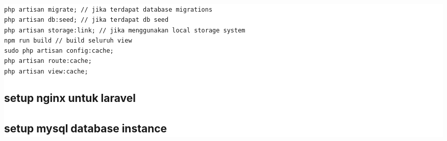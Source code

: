 
```
php artisan migrate; // jika terdapat database migrations
php artisan db:seed; // jika terdapat db seed
php artisan storage:link; // jika menggunakan local storage system
npm run build // build seluruh view
sudo php artisan config:cache; 
php artisan route:cache;
php artisan view:cache;
```

## setup nginx untuk laravel



## setup mysql database instance
